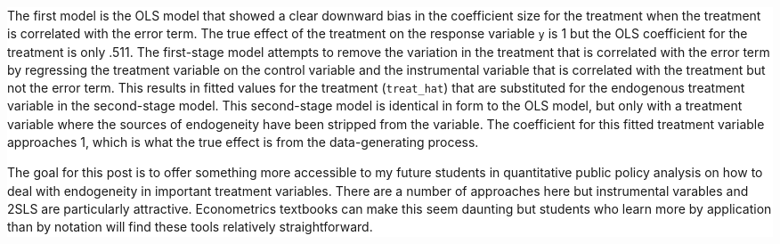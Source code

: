 The first model is the OLS model that showed a clear downward bias in the coefficient size for the treatment when the treatment is correlated with the error term. The true effect of the treatment on the response variable `y` is 1 but the OLS coefficient for the treatment is only .511. The first-stage model attempts to remove the variation in the treatment that is correlated with the error term by regressing the treatment variable on the control variable and the instrumental variable that is correlated with the treatment but not the error term. This results in fitted values for the treatment (`treat_hat`) that are substituted for the endogenous treatment variable in the second-stage model. This second-stage model is identical in form to the OLS model, but only with a treatment variable where the sources of endogeneity have been stripped from the variable. The coefficient for this fitted treatment variable approaches 1, which is what the true effect is from the data-generating process.

The goal for this post is to offer something more accessible to my future students in quantitative public policy analysis on how to deal with endogeneity in important treatment variables. There are a number of approaches here but instrumental varables and 2SLS are particularly attractive. Econometrics textbooks can make this seem daunting but students who learn more by application than by notation will find these tools relatively straightforward.


